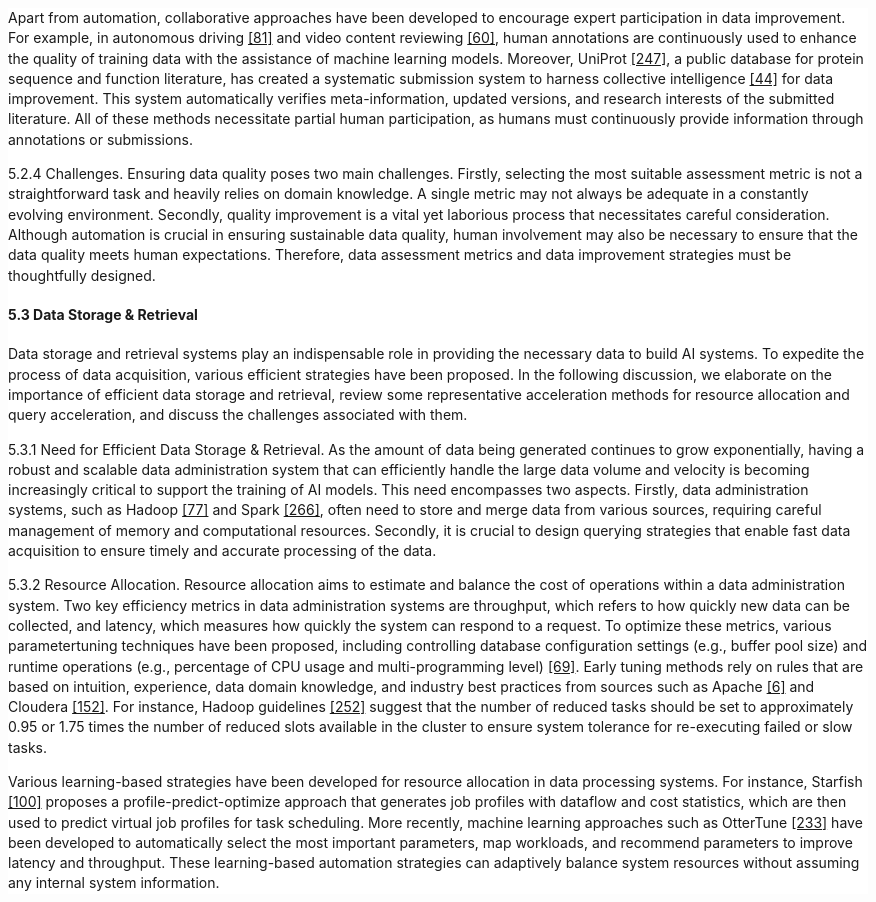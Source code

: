 Apart from automation, collaborative approaches have been developed to encourage expert participation in data improvement. For example, in autonomous driving [\[81\]](#page-31-24) and video content reviewing [\[60\]](#page-30-21), human annotations are continuously used to enhance the quality of training data with the assistance of machine learning models. Moreover, UniProt [\[247\]](#page-36-24), a public database for protein sequence and function literature, has created a systematic submission system to harness collective intelligence [\[44\]](#page-29-22) for data improvement. This system automatically verifies meta-information, updated versions, and research interests of the submitted literature. All of these methods necessitate partial human participation, as humans must continuously provide information through annotations or submissions.

5.2.4 Challenges. Ensuring data quality poses two main challenges. Firstly, selecting the most suitable assessment metric is not a straightforward task and heavily relies on domain knowledge. A single metric may not always be adequate in a constantly evolving environment. Secondly, quality improvement is a vital yet laborious process that necessitates careful consideration. Although automation is crucial in ensuring sustainable data quality, human involvement may also be necessary to ensure that the data quality meets human expectations. Therefore, data assessment metrics and data improvement strategies must be thoughtfully designed.

#### <span id="page-23-0"></span>5.3 Data Storage & Retrieval

Data storage and retrieval systems play an indispensable role in providing the necessary data to build AI systems. To expedite the process of data acquisition, various efficient strategies have been proposed. In the following discussion, we elaborate on the importance of efficient data storage and retrieval, review some representative acceleration methods for resource allocation and query acceleration, and discuss the challenges associated with them.

5.3.1 Need for Efficient Data Storage & Retrieval. As the amount of data being generated continues to grow exponentially, having a robust and scalable data administration system that can efficiently handle the large data volume and velocity is becoming increasingly critical to support the training of AI models. This need encompasses two aspects. Firstly, data administration systems, such as Hadoop [\[77\]](#page-30-22) and Spark [\[266\]](#page-36-27), often need to store and merge data from various sources, requiring careful management of memory and computational resources. Secondly, it is crucial to design querying strategies that enable fast data acquisition to ensure timely and accurate processing of the data.

5.3.2 Resource Allocation. Resource allocation aims to estimate and balance the cost of operations within a data administration system. Two key efficiency metrics in data administration systems are throughput, which refers to how quickly new data can be collected, and latency, which measures how quickly the system can respond to a request. To optimize these metrics, various parametertuning techniques have been proposed, including controlling database configuration settings (e.g., buffer pool size) and runtime operations (e.g., percentage of CPU usage and multi-programming level) [\[69\]](#page-30-23). Early tuning methods rely on rules that are based on intuition, experience, data domain knowledge, and industry best practices from sources such as Apache [\[6\]](#page-28-17) and Cloudera [\[152\]](#page-33-21). For instance, Hadoop guidelines [\[252\]](#page-36-25) suggest that the number of reduced tasks should be set to approximately 0.95 or 1.75 times the number of reduced slots available in the cluster to ensure system tolerance for re-executing failed or slow tasks.

Various learning-based strategies have been developed for resource allocation in data processing systems. For instance, Starfish [\[100\]](#page-31-7) proposes a profile-predict-optimize approach that generates job profiles with dataflow and cost statistics, which are then used to predict virtual job profiles for task scheduling. More recently, machine learning approaches such as OtterTune [\[233\]](#page-36-26) have been developed to automatically select the most important parameters, map workloads, and recommend parameters to improve latency and throughput. These learning-based automation strategies can adaptively balance system resources without assuming any internal system information.
